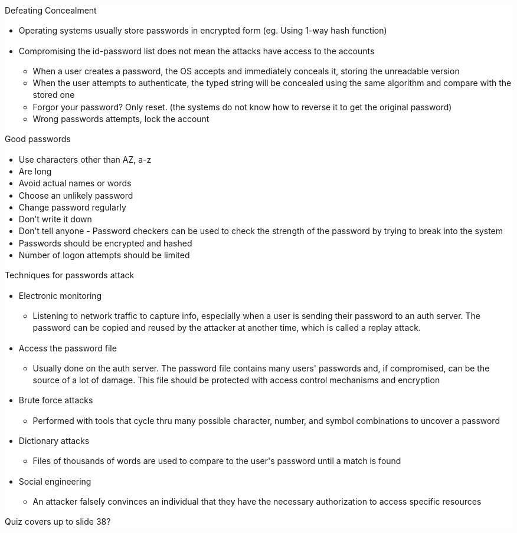 Defeating Concealment

- Operating systems usually store passwords in encrypted form (eg. Using 1-way hash function)
- Compromising the id-password list does not mean the attacks have access to the accounts
    
    - When a user creates a password, the OS accepts and immediately conceals it, storing the unreadable version
    - When the user attempts to authenticate, the typed string will be concealed using the same algorithm and compare with the stored one
    - Forgor your password? Only reset. (the systems do not know how to reverse it to get the original password)
    - Wrong passwords attempts, lock the account
 
Good passwords

- Use characters other than AZ, a-z
- Are long
- Avoid actual names or words
- Choose an unlikely password
- Change password regularly
- Don’t write it down
- Don’t tell anyone - Password checkers can be used to check the strength of the password by trying to break into the system
- Passwords should be encrypted and hashed
- Number of logon attempts should be limited
   

Techniques for passwords attack

- Electronic monitoring
    
    - Listening to network traffic to capture info, especially when a user is sending their password to an auth server. The password can be copied and reused by the attacker at another time, which is called a replay attack.
- Access the password file
    
    - Usually done on the auth server. The password file contains many users' passwords and, if compromised, can be the source of a lot of damage. This file should be protected with access control mechanisms and encryption
- Brute force attacks
    
    - Performed with tools that cycle thru many possible character, number, and symbol combinations to uncover a password
- Dictionary attacks
    
    - Files of thousands of words are used to compare to the user's password until a match is found
- Social engineering
    
    - An attacker falsely convinces an individual that they have the necessary authorization to access specific resources
 
Quiz covers up to slide 38?